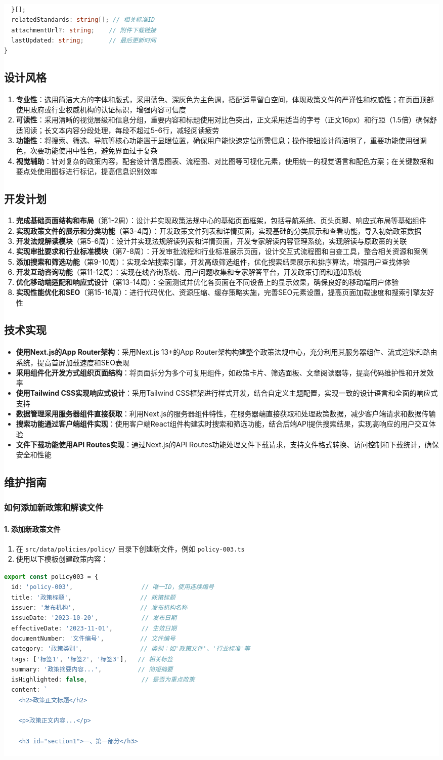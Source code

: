 ```typescript
  }[];
  relatedStandards: string[]; // 相关标准ID
  attachmentUrl?: string;    // 附件下载链接
  lastUpdated: string;       // 最后更新时间
}
```

## 设计风格
1. **专业性**：选用简洁大方的字体和版式，采用蓝色、深灰色为主色调，搭配适量留白空间，体现政策文件的严谨性和权威性；在页面顶部使用政府或行业权威机构的认证标识，增强内容可信度
2. **可读性**：采用清晰的视觉层级和信息分组，重要内容和标题使用对比色突出，正文采用适当的字号（正文16px）和行距（1.5倍）确保舒适阅读；长文本内容分段处理，每段不超过5-6行，减轻阅读疲劳
3. **功能性**：将搜索、筛选、导航等核心功能置于显眼位置，确保用户能快速定位所需信息；操作按钮设计简洁明了，重要功能使用强调色，次要功能使用中性色，避免界面过于复杂
4. **视觉辅助**：针对复杂的政策内容，配套设计信息图表、流程图、对比图等可视化元素，使用统一的视觉语言和配色方案；在关键数据和要点处使用图标进行标记，提高信息识别效率

## 开发计划
1. **完成基础页面结构和布局**（第1-2周）：设计并实现政策法规中心的基础页面框架，包括导航系统、页头页脚、响应式布局等基础组件
2. **实现政策文件的展示和分类功能**（第3-4周）：开发政策文件列表和详情页面，实现基础的分类展示和查看功能，导入初始政策数据
3. **开发法规解读模块**（第5-6周）：设计并实现法规解读列表和详情页面，开发专家解读内容管理系统，实现解读与原政策的关联
4. **实现审批要求和行业标准模块**（第7-8周）：开发审批流程和行业标准展示页面，设计交互式流程图和自查工具，整合相关资源和案例
5. **添加搜索和筛选功能**（第9-10周）：实现全站搜索引擎，开发高级筛选组件，优化搜索结果展示和排序算法，增强用户查找体验
6. **开发互动咨询功能**（第11-12周）：实现在线咨询系统、用户问题收集和专家解答平台，开发政策订阅和通知系统
7. **优化移动端适配和响应式设计**（第13-14周）：全面测试并优化各页面在不同设备上的显示效果，确保良好的移动端用户体验
8. **实现性能优化和SEO**（第15-16周）：进行代码优化、资源压缩、缓存策略实施，完善SEO元素设置，提高页面加载速度和搜索引擎友好性

## 技术实现
- **使用Next.js的App Router架构**：采用Next.js 13+的App Router架构构建整个政策法规中心，充分利用其服务器组件、流式渲染和路由系统，提高首屏加载速度和SEO表现
- **采用组件化开发方式组织页面结构**：将页面拆分为多个可复用组件，如政策卡片、筛选面板、文章阅读器等，提高代码维护性和开发效率
- **使用Tailwind CSS实现响应式设计**：采用Tailwind CSS框架进行样式开发，结合自定义主题配置，实现一致的设计语言和全面的响应式支持
- **数据管理采用服务器组件直接获取**：利用Next.js的服务器组件特性，在服务器端直接获取和处理政策数据，减少客户端请求和数据传输
- **搜索功能通过客户端组件实现**：使用客户端React组件构建实时搜索和筛选功能，结合后端API提供搜索结果，实现高响应的用户交互体验
- **文件下载功能使用API Routes实现**：通过Next.js的API Routes功能处理文件下载请求，支持文件格式转换、访问控制和下载统计，确保安全和性能

## 维护指南

### 如何添加新政策和解读文件

#### 1. 添加新政策文件

1. 在 `src/data/policies/policy/` 目录下创建新文件，例如 `policy-003.ts`
2. 使用以下模板创建政策内容：

```typescript
export const policy003 = {
  id: 'policy-003',                   // 唯一ID，使用连续编号
  title: '政策标题',                   // 政策标题
  issuer: '发布机构',                  // 发布机构名称
  issueDate: '2023-10-20',            // 发布日期
  effectiveDate: '2023-11-01',        // 生效日期
  documentNumber: '文件编号',          // 文件编号
  category: '政策类别',                // 类别：如'政策文件'、'行业标准'等
  tags: ['标签1', '标签2', '标签3'],   // 相关标签
  summary: '政策摘要内容...',          // 简短摘要
  isHighlighted: false,               // 是否为重点政策
  content: `
    <h2>政策正文标题</h2>
    
    <p>政策正文内容...</p>
    
    <h3 id="section1">一、第一部分</h3>
    
```

  [policy003.id]: policy003,